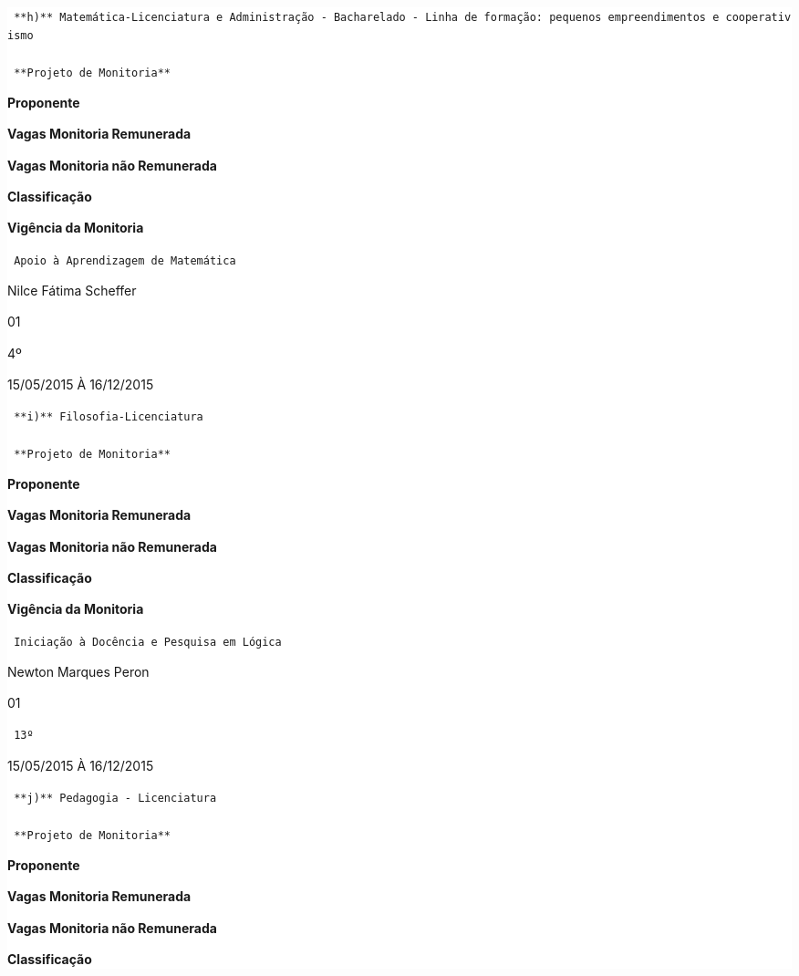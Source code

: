      **h)** Matemática-Licenciatura e Administração - Bacharelado - Linha de formação: pequenos empreendimentos e cooperativismo

     **Projeto de Monitoria**

   **Proponente**

   **Vagas Monitoria Remunerada**

   **Vagas Monitoria não Remunerada**

   **Classificação**

   **Vigência da Monitoria**

     Apoio à Aprendizagem de Matemática

   Nilce Fátima Scheffer

    

 01

      

 4º

    

 15/05/2015 À 16/12/2015

     **i)** Filosofia-Licenciatura

     **Projeto de Monitoria**

   **Proponente**

   **Vagas Monitoria Remunerada**

   **Vagas Monitoria não Remunerada**

   **Classificação**

   **Vigência da Monitoria**

     Iniciação à Docência e Pesquisa em Lógica

   Newton Marques Peron

   01

     13º

   15/05/2015 À 16/12/2015

     **j)** Pedagogia - Licenciatura

     **Projeto de Monitoria**

   **Proponente**

   **Vagas Monitoria Remunerada**

   **Vagas Monitoria não Remunerada**

   **Classificação**
